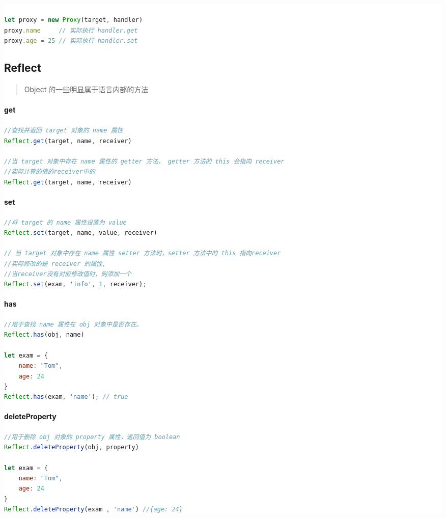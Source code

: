 ```js

let proxy = new Proxy(target, handler)
proxy.name     // 实际执行 handler.get
proxy.age = 25 // 实际执行 handler.set
```

## Reflect

>  Object 的一些明显属于语言内部的方法 

#### get

```js
//查找并返回 target 对象的 name 属性
Reflect.get(target, name, receiver)

//当 target 对象中存在 name 属性的 getter 方法， getter 方法的 this 会指向 receiver
//实际计算的值的receiver中的
Reflect.get(target, name, receiver)
```

#### set

```js
//将 target 的 name 属性设置为 value 
Reflect.set(target, name, value, receiver)

// 当 target 对象中存在 name 属性 setter 方法时，setter 方法中的 this 指向receiver 
//实际修改的是 receiver 的属性,
//当receiver没有对应修改值时，则添加一个
Reflect.set(exam, 'info', 1, receiver);
```

#### has

```js
//用于查找 name 属性在 obj 对象中是否存在。
Reflect.has(obj, name)

let exam = {
    name: "Tom",
    age: 24
}
Reflect.has(exam, 'name'); // true
```

#### deleteProperty

```js
//用于删除 obj 对象的 property 属性，返回值为 boolean
Reflect.deleteProperty(obj, property)

let exam = {
    name: "Tom",
    age: 24
}
Reflect.deleteProperty(exam , 'name') //{age: 24} 
```
